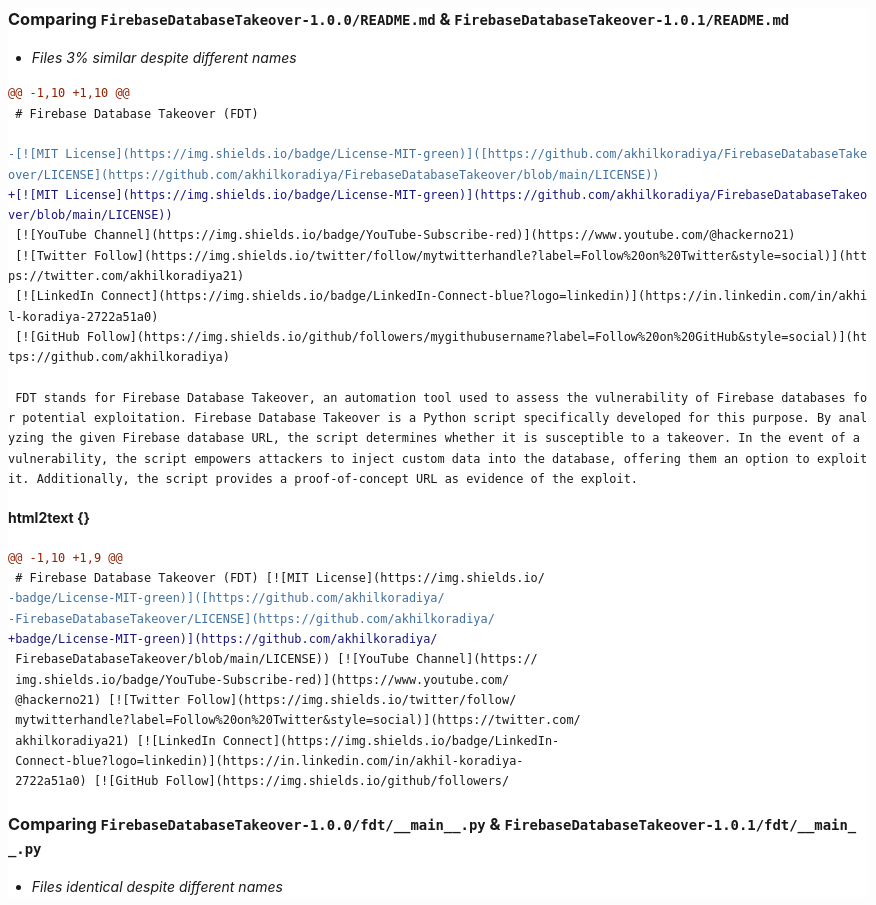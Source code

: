 ### Comparing `FirebaseDatabaseTakeover-1.0.0/README.md` & `FirebaseDatabaseTakeover-1.0.1/README.md`

 * *Files 3% similar despite different names*

```diff
@@ -1,10 +1,10 @@
 # Firebase Database Takeover (FDT)
 
-[![MIT License](https://img.shields.io/badge/License-MIT-green)]([https://github.com/akhilkoradiya/FirebaseDatabaseTakeover/LICENSE](https://github.com/akhilkoradiya/FirebaseDatabaseTakeover/blob/main/LICENSE))
+[![MIT License](https://img.shields.io/badge/License-MIT-green)](https://github.com/akhilkoradiya/FirebaseDatabaseTakeover/blob/main/LICENSE))
 [![YouTube Channel](https://img.shields.io/badge/YouTube-Subscribe-red)](https://www.youtube.com/@hackerno21)
 [![Twitter Follow](https://img.shields.io/twitter/follow/mytwitterhandle?label=Follow%20on%20Twitter&style=social)](https://twitter.com/akhilkoradiya21)
 [![LinkedIn Connect](https://img.shields.io/badge/LinkedIn-Connect-blue?logo=linkedin)](https://in.linkedin.com/in/akhil-koradiya-2722a51a0)
 [![GitHub Follow](https://img.shields.io/github/followers/mygithubusername?label=Follow%20on%20GitHub&style=social)](https://github.com/akhilkoradiya)
 
 FDT stands for Firebase Database Takeover, an automation tool used to assess the vulnerability of Firebase databases for potential exploitation. Firebase Database Takeover is a Python script specifically developed for this purpose. By analyzing the given Firebase database URL, the script determines whether it is susceptible to a takeover. In the event of a vulnerability, the script empowers attackers to inject custom data into the database, offering them an option to exploit it. Additionally, the script provides a proof-of-concept URL as evidence of the exploit.
```

#### html2text {}

```diff
@@ -1,10 +1,9 @@
 # Firebase Database Takeover (FDT) [![MIT License](https://img.shields.io/
-badge/License-MIT-green)]([https://github.com/akhilkoradiya/
-FirebaseDatabaseTakeover/LICENSE](https://github.com/akhilkoradiya/
+badge/License-MIT-green)](https://github.com/akhilkoradiya/
 FirebaseDatabaseTakeover/blob/main/LICENSE)) [![YouTube Channel](https://
 img.shields.io/badge/YouTube-Subscribe-red)](https://www.youtube.com/
 @hackerno21) [![Twitter Follow](https://img.shields.io/twitter/follow/
 mytwitterhandle?label=Follow%20on%20Twitter&style=social)](https://twitter.com/
 akhilkoradiya21) [![LinkedIn Connect](https://img.shields.io/badge/LinkedIn-
 Connect-blue?logo=linkedin)](https://in.linkedin.com/in/akhil-koradiya-
 2722a51a0) [![GitHub Follow](https://img.shields.io/github/followers/
```

### Comparing `FirebaseDatabaseTakeover-1.0.0/fdt/__main__.py` & `FirebaseDatabaseTakeover-1.0.1/fdt/__main__.py`

 * *Files identical despite different names*
